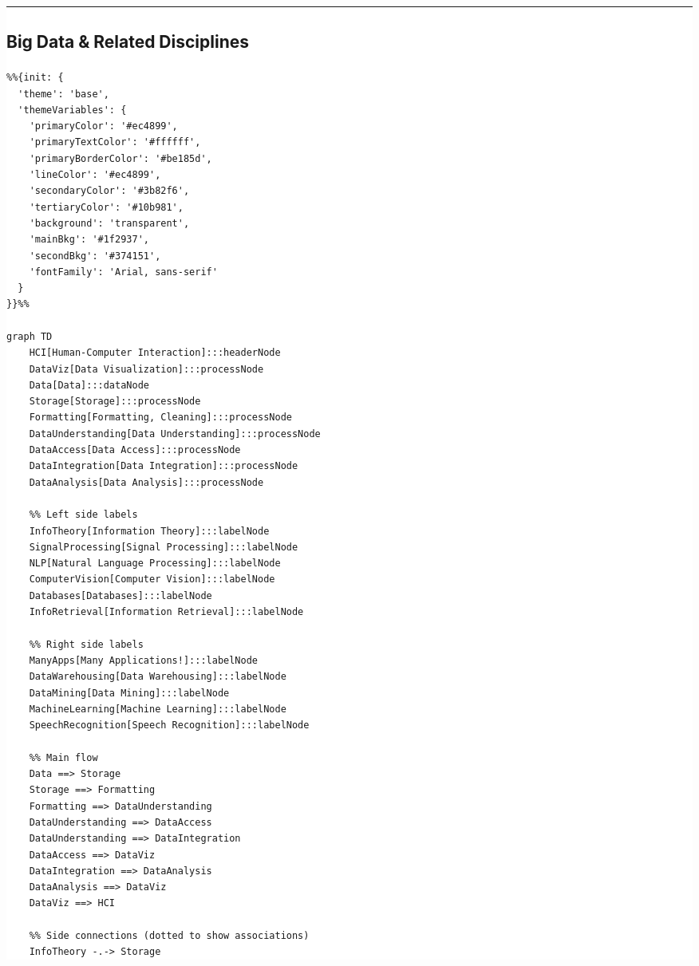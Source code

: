 </div>

---

## Big Data & Related Disciplines

<div aria-hidden="true" role="presentation">

```mermaid
%%{init: {
  'theme': 'base',
  'themeVariables': {
    'primaryColor': '#ec4899',
    'primaryTextColor': '#ffffff',
    'primaryBorderColor': '#be185d',
    'lineColor': '#ec4899',
    'secondaryColor': '#3b82f6',
    'tertiaryColor': '#10b981',
    'background': 'transparent',
    'mainBkg': '#1f2937',
    'secondBkg': '#374151',
    'fontFamily': 'Arial, sans-serif'
  }
}}%%

graph TD
    HCI[Human-Computer Interaction]:::headerNode
    DataViz[Data Visualization]:::processNode
    Data[Data]:::dataNode
    Storage[Storage]:::processNode
    Formatting[Formatting, Cleaning]:::processNode
    DataUnderstanding[Data Understanding]:::processNode
    DataAccess[Data Access]:::processNode
    DataIntegration[Data Integration]:::processNode
    DataAnalysis[Data Analysis]:::processNode

    %% Left side labels
    InfoTheory[Information Theory]:::labelNode
    SignalProcessing[Signal Processing]:::labelNode
    NLP[Natural Language Processing]:::labelNode
    ComputerVision[Computer Vision]:::labelNode
    Databases[Databases]:::labelNode
    InfoRetrieval[Information Retrieval]:::labelNode

    %% Right side labels
    ManyApps[Many Applications!]:::labelNode
    DataWarehousing[Data Warehousing]:::labelNode
    DataMining[Data Mining]:::labelNode
    MachineLearning[Machine Learning]:::labelNode
    SpeechRecognition[Speech Recognition]:::labelNode

    %% Main flow
    Data ==> Storage
    Storage ==> Formatting
    Formatting ==> DataUnderstanding
    DataUnderstanding ==> DataAccess
    DataUnderstanding ==> DataIntegration
    DataAccess ==> DataViz
    DataIntegration ==> DataAnalysis
    DataAnalysis ==> DataViz
    DataViz ==> HCI

    %% Side connections (dotted to show associations)
    InfoTheory -.-> Storage
```